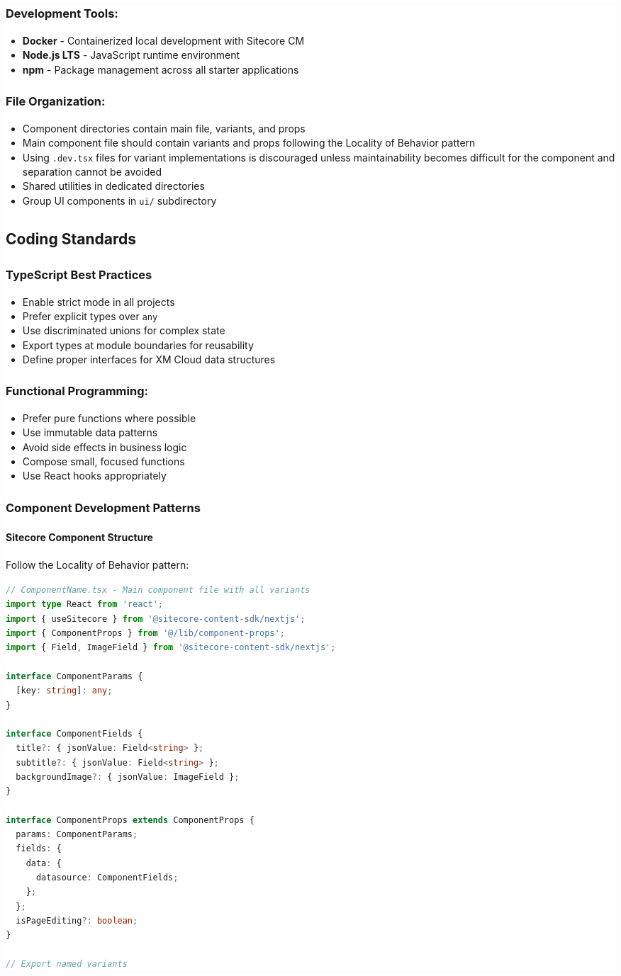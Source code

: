 ### Development Tools:
- **Docker** - Containerized local development with Sitecore CM
- **Node.js LTS** - JavaScript runtime environment
- **npm** - Package management across all starter applications

### File Organization:
- Component directories contain main file, variants, and props
- Main component file should contain variants and props following the Locality of Behavior pattern
- Using `.dev.tsx` files for variant implementations is discouraged unless maintainability becomes difficult for the component and separation cannot be avoided
- Shared utilities in dedicated directories
- Group UI components in `ui/` subdirectory

## Coding Standards

### TypeScript Best Practices
- Enable strict mode in all projects
- Prefer explicit types over `any`
- Use discriminated unions for complex state
- Export types at module boundaries for reusability
- Define proper interfaces for XM Cloud data structures

### Functional Programming:
- Prefer pure functions where possible
- Use immutable data patterns
- Avoid side effects in business logic
- Compose small, focused functions
- Use React hooks appropriately

### Component Development Patterns

#### Sitecore Component Structure
Follow the Locality of Behavior pattern:

```typescript
// ComponentName.tsx - Main component file with all variants
import type React from 'react';
import { useSitecore } from '@sitecore-content-sdk/nextjs';
import { ComponentProps } from '@/lib/component-props';
import { Field, ImageField } from '@sitecore-content-sdk/nextjs';

interface ComponentParams {
  [key: string]: any;
}

interface ComponentFields {
  title?: { jsonValue: Field<string> };
  subtitle?: { jsonValue: Field<string> };
  backgroundImage?: { jsonValue: ImageField };
}

interface ComponentProps extends ComponentProps {
  params: ComponentParams;
  fields: {
    data: {
      datasource: ComponentFields;
    };
  };
  isPageEditing?: boolean;
}

// Export named variants
```